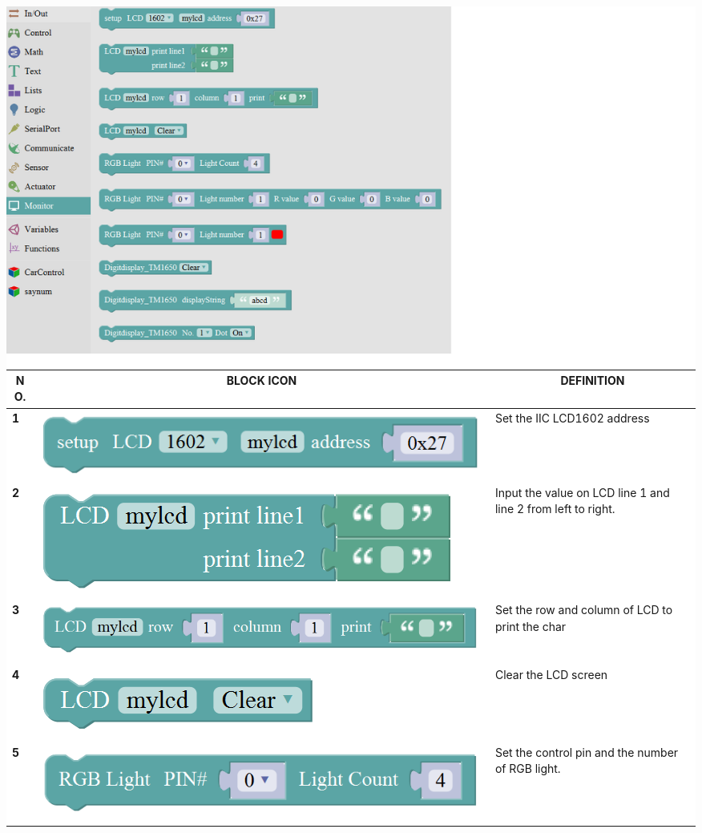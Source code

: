 **![](media/6d9e00e7d56eba749c6fb3d33e75ba15.png)**

| **NO.** | **BLOCK ICON**                                  | **DEFINITION**                                                            |
|---------|-------------------------------------------------|---------------------------------------------------------------------------|
| **1**   | ![](media/17deaadfdd36541882490e61638900d8.png) |  Set the IIC LCD1602 address                                              |
| **2**   | ![](media/733876525bf6cf96cd7de75b631fc1ee.png) | Input the value on LCD line 1 and line 2 from left to right.              |
| **3**   | ![](media/f455d19755a219f4c1da08ecb852e994.png) | Set the row and column of LCD to print the char                           |
| **4**   | ![](media/63ac86bd03a81a62f918b40da8ca532e.png) | Clear the LCD screen                                                      |
| **5**   | ![](media/a63670126f1b2857843e66d8df567a99.png) | Set the control pin and the number of RGB light.                          |